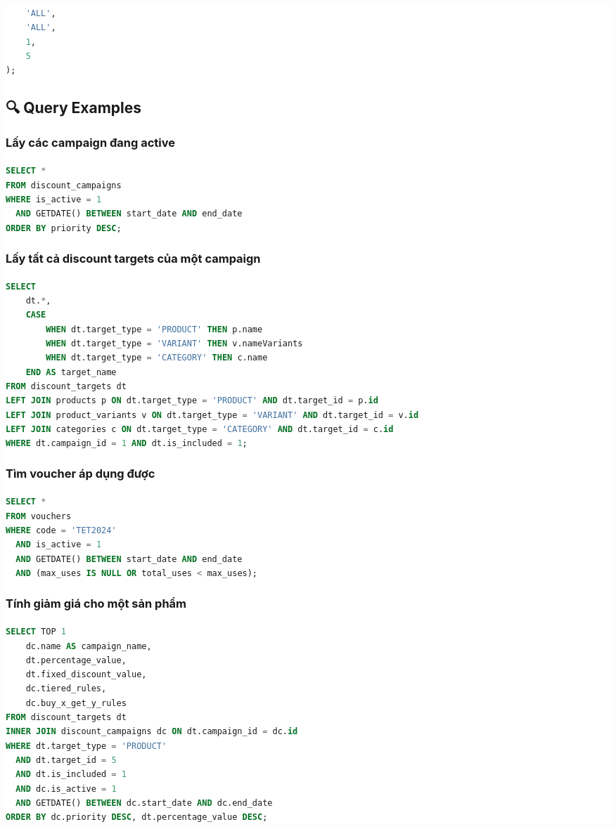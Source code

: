 ```sql
    'ALL',
    'ALL',
    1,
    5
);
```

## 🔍 Query Examples

### Lấy các campaign đang active

```sql
SELECT *
FROM discount_campaigns
WHERE is_active = 1
  AND GETDATE() BETWEEN start_date AND end_date
ORDER BY priority DESC;
```

### Lấy tất cả discount targets của một campaign

```sql
SELECT 
    dt.*,
    CASE 
        WHEN dt.target_type = 'PRODUCT' THEN p.name
        WHEN dt.target_type = 'VARIANT' THEN v.nameVariants
        WHEN dt.target_type = 'CATEGORY' THEN c.name
    END AS target_name
FROM discount_targets dt
LEFT JOIN products p ON dt.target_type = 'PRODUCT' AND dt.target_id = p.id
LEFT JOIN product_variants v ON dt.target_type = 'VARIANT' AND dt.target_id = v.id
LEFT JOIN categories c ON dt.target_type = 'CATEGORY' AND dt.target_id = c.id
WHERE dt.campaign_id = 1 AND dt.is_included = 1;
```

### Tìm voucher áp dụng được

```sql
SELECT *
FROM vouchers
WHERE code = 'TET2024'
  AND is_active = 1
  AND GETDATE() BETWEEN start_date AND end_date
  AND (max_uses IS NULL OR total_uses < max_uses);
```

### Tính giảm giá cho một sản phẩm

```sql
SELECT TOP 1
    dc.name AS campaign_name,
    dt.percentage_value,
    dt.fixed_discount_value,
    dc.tiered_rules,
    dc.buy_x_get_y_rules
FROM discount_targets dt
INNER JOIN discount_campaigns dc ON dt.campaign_id = dc.id
WHERE dt.target_type = 'PRODUCT'
  AND dt.target_id = 5
  AND dt.is_included = 1
  AND dc.is_active = 1
  AND GETDATE() BETWEEN dc.start_date AND dc.end_date
ORDER BY dc.priority DESC, dt.percentage_value DESC;
```